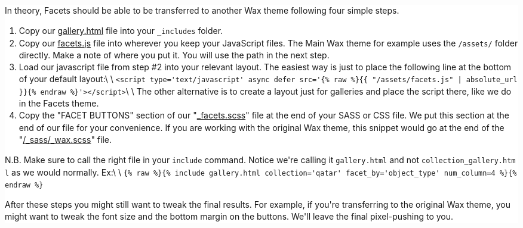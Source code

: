 In theory, Facets should be able to be transferred to another Wax theme following four simple steps.

1. Copy our [gallery.html](https://github.com/minicomp/wax-facets/blob/main/_includes/gallery.html) file into your `_includes` folder.
2. Copy our [facets.js](https://github.com/minicomp/wax-facets/blob/main/assets/js/facets.js) file into wherever you keep your JavaScript files. The Main Wax theme for example uses the `/assets/` folder directly. Make a note of where you put it. You will use the path in the next step.
3. Load our javascript file from step #2 into your relevant layout. The easiest way is just to place the following line at the bottom of your default layout:\\
   \\
   `<script type='text/javascript' async defer src='{% raw %}{{ "/assets/facets.js" | absolute_url }}{% endraw %}'></script>`\\
   \\
   The other alternative is to create a layout just for galleries and place the script there, like we do in the Facets theme.
4. Copy the "FACET  BUTTONS" section of our "[\_facets.scss](https://github.com/minicomp/wax-facets/blob/main/_sass/_facets.scss)" file at the end of your SASS or CSS file. We put this section at the end of our file for your convenience. If you are working with the original Wax theme, this snippet would go at the end of the "[/\_sass/\_wax.scss](https://github.com/minicomp/wax/blob/main/_sass/_wax.scss)" file.

N.B. Make sure to call the right file in your `include` command. Notice we're calling it `gallery.html` and not `collection_gallery.html` as we would normally. Ex:\\
\\
`{% raw %}{% include gallery.html collection='qatar' facet_by='object_type' num_column=4 %}{% endraw %}`

After these steps you might still want to tweak the final results. For example, if you're transferring to the original Wax theme, you might want to tweak the font size and the bottom margin on the buttons. We'll leave the final pixel-pushing to you.

